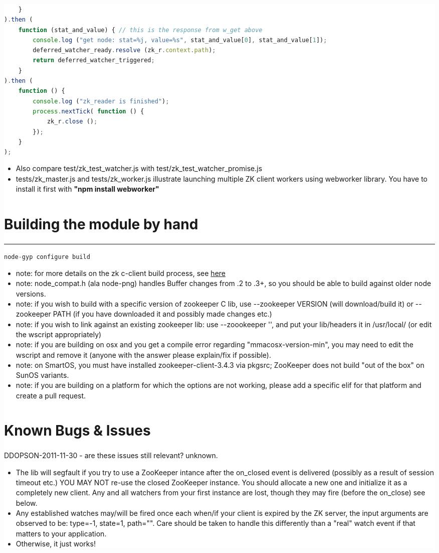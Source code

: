 ```javascript
    }
).then (
    function (stat_and_value) { // this is the response from w_get above
        console.log ("get node: stat=%j, value=%s", stat_and_value[0], stat_and_value[1]);
        deferred_watcher_ready.resolve (zk_r.context.path);
        return deferred_watcher_triggered;
    }
).then (
    function () {
        console.log ("zk_reader is finished");
        process.nextTick( function () {
            zk_r.close ();
        });
    }
);
```

* Also compare test/zk_test_watcher.js with test/zk_test_watcher_promise.js
* tests/zk_master.js and tests/zk_worker.js illustrate launching multiple ZK client workers using webworker library. You have to install it first with **"npm install webworker"**

# Building the module by hand
-----

```javascript
node-gyp configure build
```

- note: for more details on the zk c-client build process, see [here](http://hadoop.apache.org/zookeeper/docs/r3.3.1/zookeeperProgrammers.html#C+Binding "Build C client")
- note: node_compat.h (ala node-png) handles Buffer changes from .2 to .3+, so you should be able to build against older node versions.
- note: if you wish to build with a specific version of zookeeper C lib, use --zookeeper VERSION (will download/build it) or --zookeeper PATH (if you have downloaded it and possibly made changes etc.)
- note: if you wish to link against an existing zookeeper lib: use --zoookeeper '', and put your lib/headers it in /usr/local/ (or edit the wscript appropriately)
- note: if you are building on osx and you get a compile error regarding "mmacosx-version-min", you may need to edit the wscript and remove it  (anyone with the answer please explain/fix if possible).
- note: on SmartOS, you must have installed zookeeper-client-3.4.3 via pkgsrc; ZooKeeper does not build "out of the box" on SunOS variants.
- note: if you are building on a platform for which the options are not working, please add a specific elif for that platform and create a pull request.

# Known Bugs & Issues

DDOPSON-2011-11-30 - are these issues still relevant?  unknown.

- The lib will segfault if you try to use a ZooKeeper intance after the on_closed event is delivered (possibly as a result of session timeout etc.) YOU MAY NOT re-use the closed ZooKeeper instance. You should allocate a new one and initialize it as a completely new client. Any and all watchers from your first instance are lost, though they may fire (before the on_close) see below.
- Any established watches may/will be fired once each when/if your client is expired by the ZK server, the input arguments are observed to be: type=-1, state=1, path="". Care should be taken to handle this differently than a "real" watch event if that matters to your application.
- Otherwise, it just works!
